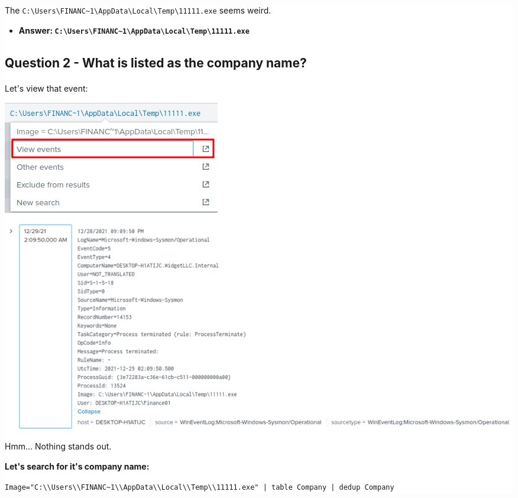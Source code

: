 The `C:\Users\FINANC~1\AppData\Local\Temp\11111.exe` seems weird.

- **Answer: `C:\Users\FINANC~1\AppData\Local\Temp\11111.exe`**

## Question 2 - What is listed as the company name?

Let's view that event:

![](https://github.com/siunam321/CTF-Writeups/blob/main/TryHackMe/New-Hire-Old-Artifacts/images/Pasted%20image%2020230106234921.png)

![](https://github.com/siunam321/CTF-Writeups/blob/main/TryHackMe/New-Hire-Old-Artifacts/images/Pasted%20image%2020230106235030.png)

Hmm... Nothing stands out.

**Let's search for it's company name:**
```
Image="C:\\Users\\FINANC~1\\AppData\\Local\\Temp\\11111.exe" | table Company | dedup Company
```
